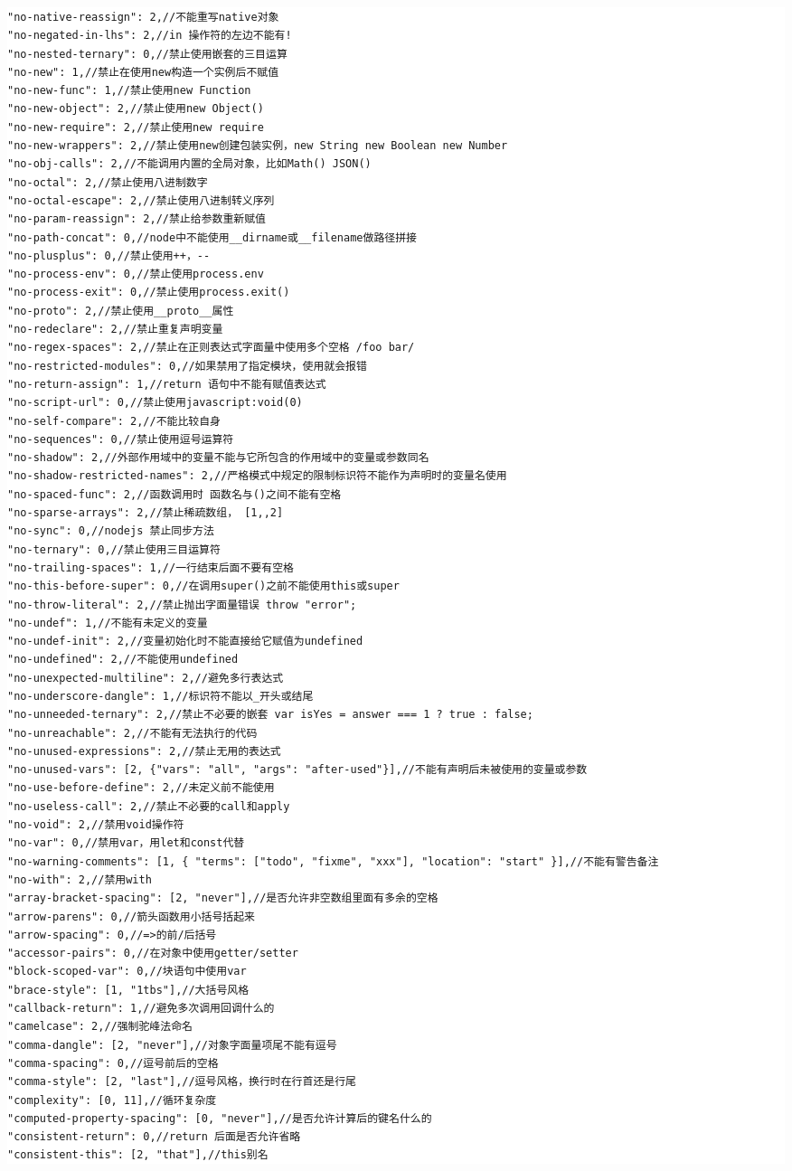 ```
"no-native-reassign": 2,//不能重写native对象
"no-negated-in-lhs": 2,//in 操作符的左边不能有!
"no-nested-ternary": 0,//禁止使用嵌套的三目运算
"no-new": 1,//禁止在使用new构造一个实例后不赋值
"no-new-func": 1,//禁止使用new Function
"no-new-object": 2,//禁止使用new Object()
"no-new-require": 2,//禁止使用new require
"no-new-wrappers": 2,//禁止使用new创建包装实例，new String new Boolean new Number
"no-obj-calls": 2,//不能调用内置的全局对象，比如Math() JSON()
"no-octal": 2,//禁止使用八进制数字
"no-octal-escape": 2,//禁止使用八进制转义序列
"no-param-reassign": 2,//禁止给参数重新赋值
"no-path-concat": 0,//node中不能使用__dirname或__filename做路径拼接
"no-plusplus": 0,//禁止使用++，--
"no-process-env": 0,//禁止使用process.env
"no-process-exit": 0,//禁止使用process.exit()
"no-proto": 2,//禁止使用__proto__属性
"no-redeclare": 2,//禁止重复声明变量
"no-regex-spaces": 2,//禁止在正则表达式字面量中使用多个空格 /foo bar/
"no-restricted-modules": 0,//如果禁用了指定模块，使用就会报错
"no-return-assign": 1,//return 语句中不能有赋值表达式
"no-script-url": 0,//禁止使用javascript:void(0)
"no-self-compare": 2,//不能比较自身
"no-sequences": 0,//禁止使用逗号运算符
"no-shadow": 2,//外部作用域中的变量不能与它所包含的作用域中的变量或参数同名
"no-shadow-restricted-names": 2,//严格模式中规定的限制标识符不能作为声明时的变量名使用
"no-spaced-func": 2,//函数调用时 函数名与()之间不能有空格
"no-sparse-arrays": 2,//禁止稀疏数组， [1,,2]
"no-sync": 0,//nodejs 禁止同步方法
"no-ternary": 0,//禁止使用三目运算符
"no-trailing-spaces": 1,//一行结束后面不要有空格
"no-this-before-super": 0,//在调用super()之前不能使用this或super
"no-throw-literal": 2,//禁止抛出字面量错误 throw "error";
"no-undef": 1,//不能有未定义的变量
"no-undef-init": 2,//变量初始化时不能直接给它赋值为undefined
"no-undefined": 2,//不能使用undefined
"no-unexpected-multiline": 2,//避免多行表达式
"no-underscore-dangle": 1,//标识符不能以_开头或结尾
"no-unneeded-ternary": 2,//禁止不必要的嵌套 var isYes = answer === 1 ? true : false;
"no-unreachable": 2,//不能有无法执行的代码
"no-unused-expressions": 2,//禁止无用的表达式
"no-unused-vars": [2, {"vars": "all", "args": "after-used"}],//不能有声明后未被使用的变量或参数
"no-use-before-define": 2,//未定义前不能使用
"no-useless-call": 2,//禁止不必要的call和apply
"no-void": 2,//禁用void操作符
"no-var": 0,//禁用var，用let和const代替
"no-warning-comments": [1, { "terms": ["todo", "fixme", "xxx"], "location": "start" }],//不能有警告备注
"no-with": 2,//禁用with
"array-bracket-spacing": [2, "never"],//是否允许非空数组里面有多余的空格
"arrow-parens": 0,//箭头函数用小括号括起来
"arrow-spacing": 0,//=>的前/后括号
"accessor-pairs": 0,//在对象中使用getter/setter
"block-scoped-var": 0,//块语句中使用var
"brace-style": [1, "1tbs"],//大括号风格
"callback-return": 1,//避免多次调用回调什么的
"camelcase": 2,//强制驼峰法命名
"comma-dangle": [2, "never"],//对象字面量项尾不能有逗号
"comma-spacing": 0,//逗号前后的空格
"comma-style": [2, "last"],//逗号风格，换行时在行首还是行尾
"complexity": [0, 11],//循环复杂度
"computed-property-spacing": [0, "never"],//是否允许计算后的键名什么的
"consistent-return": 0,//return 后面是否允许省略
"consistent-this": [2, "that"],//this别名
```